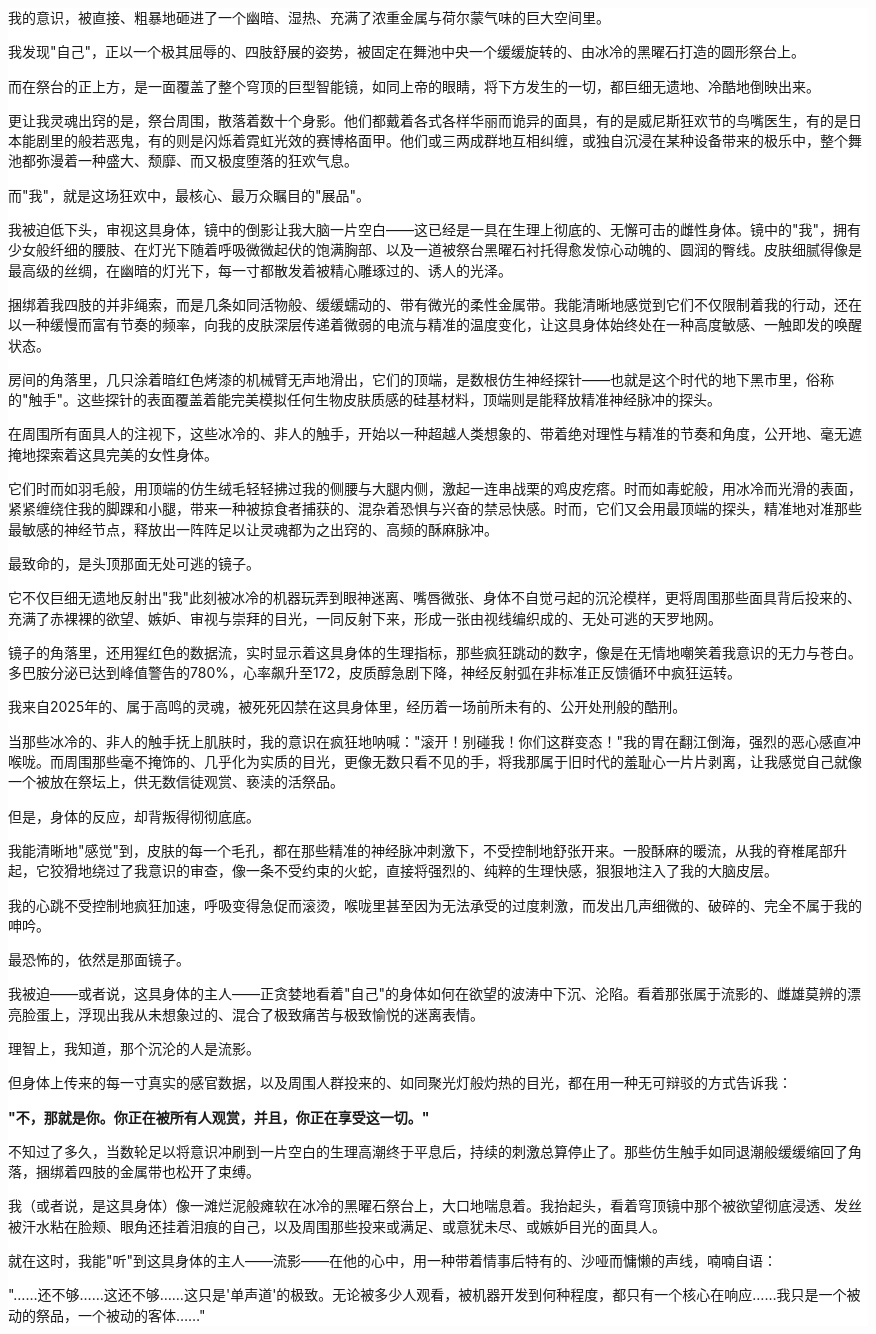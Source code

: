我的意识，被直接、粗暴地砸进了一个幽暗、湿热、充满了浓重金属与荷尔蒙气味的巨大空间里。

我发现"自己"，正以一个极其屈辱的、四肢舒展的姿势，被固定在舞池中央一个缓缓旋转的、由冰冷的黑曜石打造的圆形祭台上。

而在祭台的正上方，是一面覆盖了整个穹顶的巨型智能镜，如同上帝的眼睛，将下方发生的一切，都巨细无遗地、冷酷地倒映出来。

更让我灵魂出窍的是，祭台周围，散落着数十个身影。他们都戴着各式各样华丽而诡异的面具，有的是威尼斯狂欢节的鸟嘴医生，有的是日本能剧里的般若恶鬼，有的则是闪烁着霓虹光效的赛博格面甲。他们或三两成群地互相纠缠，或独自沉浸在某种设备带来的极乐中，整个舞池都弥漫着一种盛大、颓靡、而又极度堕落的狂欢气息。

而"我"，就是这场狂欢中，最核心、最万众瞩目的"展品"。

我被迫低下头，审视这具身体，镜中的倒影让我大脑一片空白——这已经是一具在生理上彻底的、无懈可击的雌性身体。镜中的"我"，拥有少女般纤细的腰肢、在灯光下随着呼吸微微起伏的饱满胸部、以及一道被祭台黑曜石衬托得愈发惊心动魄的、圆润的臀线。皮肤细腻得像是最高级的丝绸，在幽暗的灯光下，每一寸都散发着被精心雕琢过的、诱人的光泽。

捆绑着我四肢的并非绳索，而是几条如同活物般、缓缓蠕动的、带有微光的柔性金属带。我能清晰地感觉到它们不仅限制着我的行动，还在以一种缓慢而富有节奏的频率，向我的皮肤深层传递着微弱的电流与精准的温度变化，让这具身体始终处在一种高度敏感、一触即发的唤醒状态。

房间的角落里，几只涂着暗红色烤漆的机械臂无声地滑出，它们的顶端，是数根仿生神经探针——也就是这个时代的地下黑市里，俗称的"触手"。这些探针的表面覆盖着能完美模拟任何生物皮肤质感的硅基材料，顶端则是能释放精准神经脉冲的探头。

在周围所有面具人的注视下，这些冰冷的、非人的触手，开始以一种超越人类想象的、带着绝对理性与精准的节奏和角度，公开地、毫无遮掩地探索着这具完美的女性身体。

它们时而如羽毛般，用顶端的仿生绒毛轻轻拂过我的侧腰与大腿内侧，激起一连串战栗的鸡皮疙瘩。时而如毒蛇般，用冰冷而光滑的表面，紧紧缠绕住我的脚踝和小腿，带来一种被掠食者捕获的、混杂着恐惧与兴奋的禁忌快感。时而，它们又会用最顶端的探头，精准地对准那些最敏感的神经节点，释放出一阵阵足以让灵魂都为之出窍的、高频的酥麻脉冲。

最致命的，是头顶那面无处可逃的镜子。

它不仅巨细无遗地反射出"我"此刻被冰冷的机器玩弄到眼神迷离、嘴唇微张、身体不自觉弓起的沉沦模样，更将周围那些面具背后投来的、充满了赤裸裸的欲望、嫉妒、审视与崇拜的目光，一同反射下来，形成一张由视线编织成的、无处可逃的天罗地网。

镜子的角落里，还用猩红色的数据流，实时显示着这具身体的生理指标，那些疯狂跳动的数字，像是在无情地嘲笑着我意识的无力与苍白。多巴胺分泌已达到峰值警告的780%，心率飙升至172，皮质醇急剧下降，神经反射弧在非标准正反馈循环中疯狂运转。

我来自2025年的、属于高鸣的灵魂，被死死囚禁在这具身体里，经历着一场前所未有的、公开处刑般的酷刑。

当那些冰冷的、非人的触手抚上肌肤时，我的意识在疯狂地呐喊："滚开！别碰我！你们这群变态！"我的胃在翻江倒海，强烈的恶心感直冲喉咙。而周围那些毫不掩饰的、几乎化为实质的目光，更像无数只看不见的手，将我那属于旧时代的羞耻心一片片剥离，让我感觉自己就像一个被放在祭坛上，供无数信徒观赏、亵渎的活祭品。

但是，身体的反应，却背叛得彻彻底底。

我能清晰地"感觉"到，皮肤的每一个毛孔，都在那些精准的神经脉冲刺激下，不受控制地舒张开来。一股酥麻的暖流，从我的脊椎尾部升起，它狡猾地绕过了我意识的审查，像一条不受约束的火蛇，直接将强烈的、纯粹的生理快感，狠狠地注入了我的大脑皮层。

我的心跳不受控制地疯狂加速，呼吸变得急促而滚烫，喉咙里甚至因为无法承受的过度刺激，而发出几声细微的、破碎的、完全不属于我的呻吟。

最恐怖的，依然是那面镜子。

我被迫——或者说，这具身体的主人——正贪婪地看着"自己"的身体如何在欲望的波涛中下沉、沦陷。看着那张属于流影的、雌雄莫辨的漂亮脸蛋上，浮现出我从未想象过的、混合了极致痛苦与极致愉悦的迷离表情。

理智上，我知道，那个沉沦的人是流影。

但身体上传来的每一寸真实的感官数据，以及周围人群投来的、如同聚光灯般灼热的目光，都在用一种无可辩驳的方式告诉我：

**"不，那就是你。你正在被所有人观赏，并且，你正在享受这一切。"**

不知过了多久，当数轮足以将意识冲刷到一片空白的生理高潮终于平息后，持续的刺激总算停止了。那些仿生触手如同退潮般缓缓缩回了角落，捆绑着四肢的金属带也松开了束缚。

我（或者说，是这具身体）像一滩烂泥般瘫软在冰冷的黑曜石祭台上，大口地喘息着。我抬起头，看着穹顶镜中那个被欲望彻底浸透、发丝被汗水粘在脸颊、眼角还挂着泪痕的自己，以及周围那些投来或满足、或意犹未尽、或嫉妒目光的面具人。

就在这时，我能"听"到这具身体的主人——流影——在他的心中，用一种带着情事后特有的、沙哑而慵懒的声线，喃喃自语：

"……还不够……这还不够……这只是'单声道'的极致。无论被多少人观看，被机器开发到何种程度，都只有一个核心在响应……我只是一个被动的祭品，一个被动的客体……"

